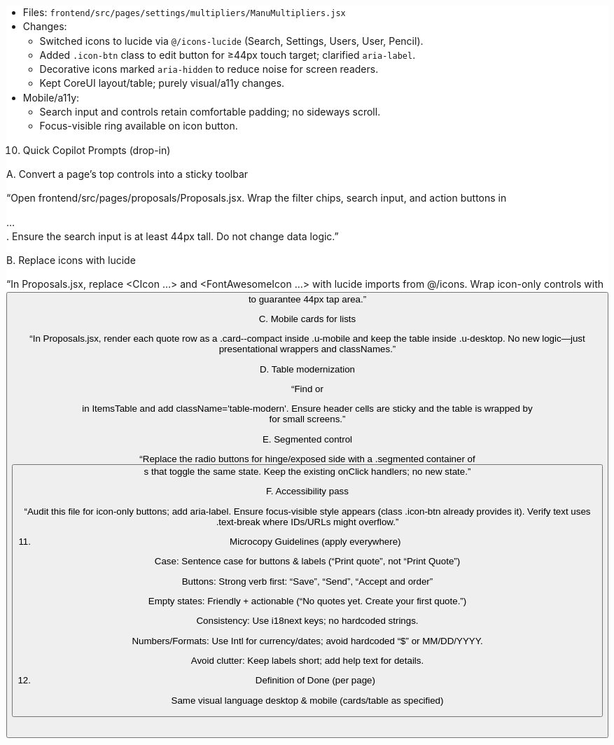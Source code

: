 - Files: `frontend/src/pages/settings/multipliers/ManuMultipliers.jsx`
- Changes:
  - Switched icons to lucide via `@/icons-lucide` (Search, Settings, Users, User, Pencil).
  - Added `.icon-btn` class to edit button for ≥44px touch target; clarified `aria-label`.
  - Decorative icons marked `aria-hidden` to reduce noise for screen readers.
  - Kept CoreUI layout/table; purely visual/a11y changes.
- Mobile/a11y:
  - Search input and controls retain comfortable padding; no sideways scroll.
  - Focus-visible ring available on icon button.


10) Quick Copilot Prompts (drop-in)

A. Convert a page’s top controls into a sticky toolbar

“Open frontend/src/pages/proposals/Proposals.jsx. Wrap the filter chips, search input, and action buttons in <div className='toolbar toolbar--sticky'>…</div>. Ensure the search input is at least 44px tall. Do not change data logic.”

B. Replace icons with lucide

“In Proposals.jsx, replace <CIcon …> and <FontAwesomeIcon …> with lucide imports from @/icons. Wrap icon-only controls with <button className='icon-btn' aria-label='…'> to guarantee 44px tap area.”

C. Mobile cards for lists

“In Proposals.jsx, render each quote row as a .card--compact inside .u-mobile and keep the table inside .u-desktop. No new logic—just presentational wrappers and classNames.”

D. Table modernization

“Find <CTable> or <table> in ItemsTable and add className='table-modern'. Ensure header cells are sticky and the table is wrapped by <div className='table-wrap'> for small screens.”

E. Segmented control

“Replace the radio buttons for hinge/exposed side with a .segmented container of <button>s that toggle the same state. Keep the existing onClick handlers; no new state.”

F. Accessibility pass

“Audit this file for icon-only buttons; add aria-label. Ensure focus-visible style appears (class .icon-btn already provides it). Verify text uses .text-break where IDs/URLs might overflow.”

11) Microcopy Guidelines (apply everywhere)

Case: Sentence case for buttons & labels (“Print quote”, not “Print Quote”)

Buttons: Strong verb first: “Save”, “Send”, “Accept and order”

Empty states: Friendly + actionable (“No quotes yet. Create your first quote.”)

Consistency: Use i18next keys; no hardcoded strings.

Numbers/Formats: Use Intl for currency/dates; avoid hardcoded “$” or MM/DD/YYYY.

Avoid clutter: Keep labels short; add help text for details.

12) Definition of Done (per page)

Same visual language desktop & mobile (cards/table as specified)
